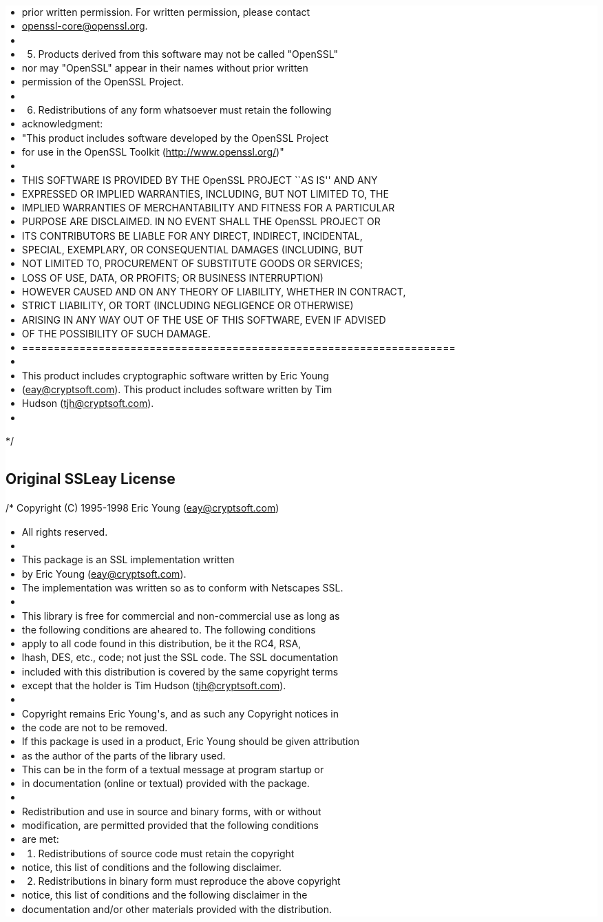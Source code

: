  *    prior written permission. For written permission, please contact
 *    openssl-core@openssl.org.
 *
 * 5. Products derived from this software may not be called "OpenSSL"
 *    nor may "OpenSSL" appear in their names without prior written
 *    permission of the OpenSSL Project.
 *
 * 6. Redistributions of any form whatsoever must retain the following
 *    acknowledgment:
 *    "This product includes software developed by the OpenSSL Project
 *    for use in the OpenSSL Toolkit (http://www.openssl.org/)"
 *
 * THIS SOFTWARE IS PROVIDED BY THE OpenSSL PROJECT ``AS IS'' AND ANY
 * EXPRESSED OR IMPLIED WARRANTIES, INCLUDING, BUT NOT LIMITED TO, THE
 * IMPLIED WARRANTIES OF MERCHANTABILITY AND FITNESS FOR A PARTICULAR
 * PURPOSE ARE DISCLAIMED.  IN NO EVENT SHALL THE OpenSSL PROJECT OR
 * ITS CONTRIBUTORS BE LIABLE FOR ANY DIRECT, INDIRECT, INCIDENTAL,
 * SPECIAL, EXEMPLARY, OR CONSEQUENTIAL DAMAGES (INCLUDING, BUT
 * NOT LIMITED TO, PROCUREMENT OF SUBSTITUTE GOODS OR SERVICES;
 * LOSS OF USE, DATA, OR PROFITS; OR BUSINESS INTERRUPTION)
 * HOWEVER CAUSED AND ON ANY THEORY OF LIABILITY, WHETHER IN CONTRACT,
 * STRICT LIABILITY, OR TORT (INCLUDING NEGLIGENCE OR OTHERWISE)
 * ARISING IN ANY WAY OUT OF THE USE OF THIS SOFTWARE, EVEN IF ADVISED
 * OF THE POSSIBILITY OF SUCH DAMAGE.
 * ====================================================================
 *
 * This product includes cryptographic software written by Eric Young
 * (eay@cryptsoft.com).  This product includes software written by Tim
 * Hudson (tjh@cryptsoft.com).
 *
 */

 Original SSLeay License
 -----------------------

/* Copyright (C) 1995-1998 Eric Young (eay@cryptsoft.com)
 * All rights reserved.
 *
 * This package is an SSL implementation written
 * by Eric Young (eay@cryptsoft.com).
 * The implementation was written so as to conform with Netscapes SSL.
 * 
 * This library is free for commercial and non-commercial use as long as
 * the following conditions are aheared to.  The following conditions
 * apply to all code found in this distribution, be it the RC4, RSA,
 * lhash, DES, etc., code; not just the SSL code.  The SSL documentation
 * included with this distribution is covered by the same copyright terms
 * except that the holder is Tim Hudson (tjh@cryptsoft.com).
 * 
 * Copyright remains Eric Young's, and as such any Copyright notices in
 * the code are not to be removed.
 * If this package is used in a product, Eric Young should be given attribution
 * as the author of the parts of the library used.
 * This can be in the form of a textual message at program startup or
 * in documentation (online or textual) provided with the package.
 * 
 * Redistribution and use in source and binary forms, with or without
 * modification, are permitted provided that the following conditions
 * are met:
 * 1. Redistributions of source code must retain the copyright
 *    notice, this list of conditions and the following disclaimer.
 * 2. Redistributions in binary form must reproduce the above copyright
 *    notice, this list of conditions and the following disclaimer in the
 *    documentation and/or other materials provided with the distribution.